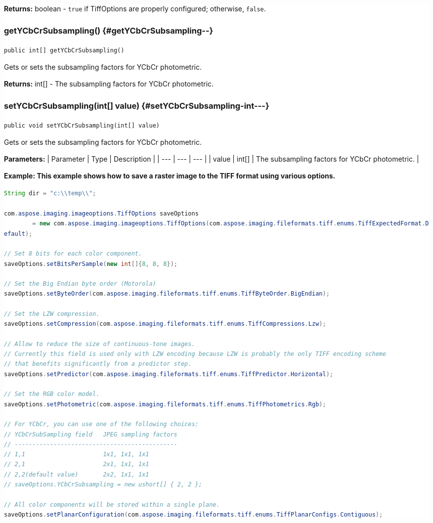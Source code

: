 **Returns:**
boolean - `true` if TiffOptions are properly configured; otherwise, `false`.
### getYCbCrSubsampling() {#getYCbCrSubsampling--}
```
public int[] getYCbCrSubsampling()
```


Gets or sets the subsampling factors for YCbCr photometric.

**Returns:**
int[] - The subsampling factors for YCbCr photometric.
### setYCbCrSubsampling(int[] value) {#setYCbCrSubsampling-int---}
```
public void setYCbCrSubsampling(int[] value)
```


Gets or sets the subsampling factors for YCbCr photometric.

**Parameters:**
| Parameter | Type | Description |
| --- | --- | --- |
| value | int[] | The subsampling factors for YCbCr photometric. |


**Example: This example shows how to save a raster image to the TIFF format using various options.**

``` java
String dir = "c:\\temp\\";

com.aspose.imaging.imageoptions.TiffOptions saveOptions
        = new com.aspose.imaging.imageoptions.TiffOptions(com.aspose.imaging.fileformats.tiff.enums.TiffExpectedFormat.Default);

// Set 8 bits for each color component.
saveOptions.setBitsPerSample(new int[]{8, 8, 8});

// Set the Big Endian byte order (Motorola)
saveOptions.setByteOrder(com.aspose.imaging.fileformats.tiff.enums.TiffByteOrder.BigEndian);

// Set the LZW compression.
saveOptions.setCompression(com.aspose.imaging.fileformats.tiff.enums.TiffCompressions.Lzw);

// Allow to reduce the size of continuous-tone images.
// Currently this field is used only with LZW encoding because LZW is probably the only TIFF encoding scheme
// that benefits significantly from a predictor step.
saveOptions.setPredictor(com.aspose.imaging.fileformats.tiff.enums.TiffPredictor.Horizontal);

// Set the RGB color model.
saveOptions.setPhotometric(com.aspose.imaging.fileformats.tiff.enums.TiffPhotometrics.Rgb);

// For YCbCr, you can use one of the following choices:
// YCbCrSubSampling field   JPEG sampling factors
// ----------------------------------------------
// 1,1                      1x1, 1x1, 1x1
// 2,1                      2x1, 1x1, 1x1
// 2,2(default value)       2x2, 1x1, 1x1
// saveOptions.YCbCrSubsampling = new ushort[] { 2, 2 };

// All color components will be stored within a single plane.
saveOptions.setPlanarConfiguration(com.aspose.imaging.fileformats.tiff.enums.TiffPlanarConfigs.Contiguous);

```